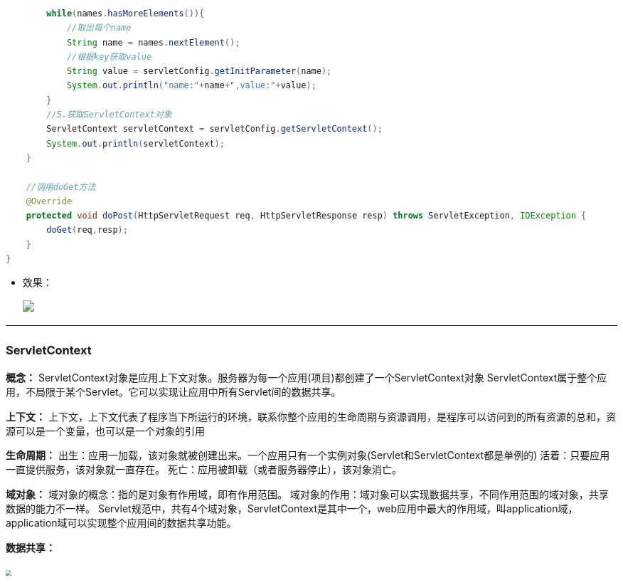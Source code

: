   ```java
          while(names.hasMoreElements()){
              //取出每个name
              String name = names.nextElement();
              //根据key获取value
              String value = servletConfig.getInitParameter(name);
              System.out.println("name:"+name+",value:"+value);
          }
          //5.获取ServletContext对象
          ServletContext servletContext = servletConfig.getServletContext();
          System.out.println(servletContext);
      }
  
      //调用doGet方法
      @Override
      protected void doPost(HttpServletRequest req, HttpServletResponse resp) throws ServletException, IOException {
          doGet(req,resp);
      }
  }
  ```

* 效果：

  ![](https://gitee.com/seazean/images/raw/master/Web/ServletConfig演示.png)





***



### ServletContext

**概念：**
	ServletContext对象是应用上下文对象。服务器为每一个应用(项目)都创建了一个ServletContext对象
	ServletContext属于整个应用，不局限于某个Servlet。它可以实现让应用中所有Servlet间的数据共享。 

**上下文：**
	上下文，上下文代表了程序当下所运行的环境，联系你整个应用的生命周期与资源调用，是程序可以访问到的所有资源的总和，资源可以是一个变量，也可以是一个对象的引用

**生命周期：**
	出生：应用一加载，该对象就被创建出来。一个应用只有一个实例对象(Servlet和ServletContext都是单例的)
	活着：只要应用一直提供服务，该对象就一直存在。
	死亡：应用被卸载（或者服务器停止），该对象消亡。

**域对象：**
	域对象的概念：指的是对象有作用域，即有作用范围。
	域对象的作用：域对象可以实现数据共享，不同作用范围的域对象，共享数据的能力不一样。
	Servlet规范中，共有4个域对象，ServletContext是其中一个，web应用中最大的作用域，叫application域，
	application域可以实现整个应用间的数据共享功能。

**数据共享：**

<img src="https://gitee.com/seazean/images/raw/master/Web/ServletContext共享数据.png" style="zoom:50%;" />
